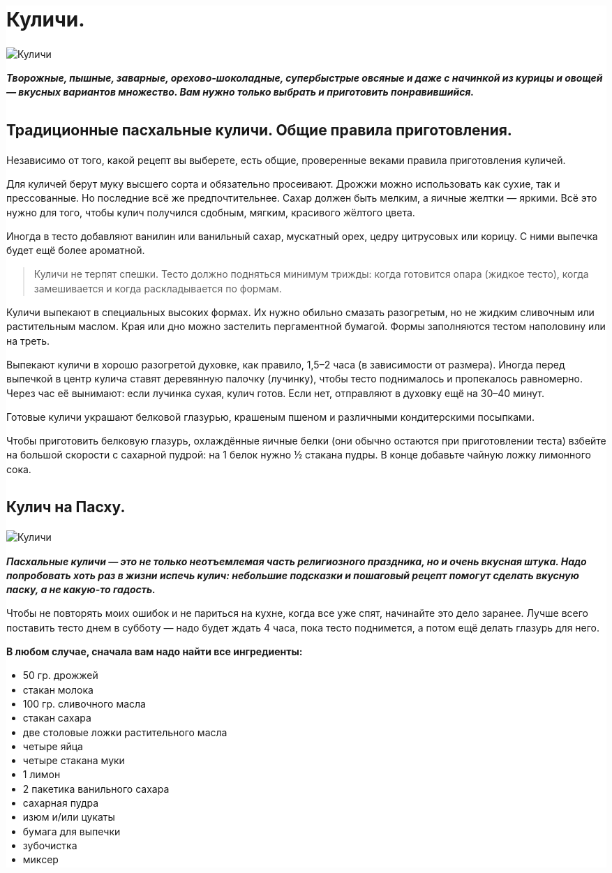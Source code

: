 # Куличи.

![Куличи](/images/Kulinar/Desert/kulichi_02.jpg 'Куличи')

_**Творожные, пышные, заварные, орехово-шоколадные, супербыстрые овсяные и даже с начинкой из курицы и овощей — вкусных вариантов множество. Вам нужно только выбрать и приготовить понравившийся.**_

## Традиционные пасхальные куличи. Общие правила приготовления.

Независимо от того, какой рецепт вы выберете, есть общие, проверенные веками правила приготовления куличей.

Для куличей берут муку высшего сорта и обязательно просеивают. Дрожжи можно использовать как сухие, так и прессованные. Но последние всё же предпочтительнее. Сахар должен быть мелким, а яичные желтки — яркими. Всё это нужно для того, чтобы кулич получился сдобным, мягким, красивого жёлтого цвета.

Иногда в тесто добавляют ванилин или ванильный сахар, мускатный орех, цедру цитрусовых или корицу. С ними выпечка будет ещё более ароматной.

> Куличи не терпят спешки. Тесто должно подняться минимум трижды: когда готовится опара (жидкое тесто), когда замешивается и когда раскладывается по формам.

Куличи выпекают в специальных высоких формах. Их нужно обильно смазать разогретым, но не жидким сливочным или растительным маслом. Края или дно можно застелить пергаментной бумагой. Формы заполняются тестом наполовину или на треть.

Выпекают куличи в хорошо разогретой духовке, как правило, 1,5–2 часа (в зависимости от размера). Иногда перед выпечкой в центр кулича ставят деревянную палочку (лучинку), чтобы тесто поднималось и пропекалось равномерно. Через час её вынимают: если лучинка сухая, кулич готов. Если нет, отправляют в духовку ещё на 30–40 минут.

Готовые куличи украшают белковой глазурью, крашеным пшеном и различными кондитерскими посыпками.

Чтобы приготовить белковую глазурь, охлаждённые яичные белки (они обычно остаются при приготовлении теста) взбейте на большой скорости с сахарной пудрой: на 1 белок нужно ½ стакана пудры. В конце добавьте чайную ложку лимонного сока.

## Кулич на Пасху.

![Куличи](/images/Kulinar/Desert/kulichi_01.jpg 'Куличи')

_**Пасхальные куличи — это не только неотъемлемая часть религиозного праздника, но и очень вкусная штука. Надо попробовать хоть раз в жизни испечь кулич: небольшие подсказки и пошаговый рецепт помогут сделать вкусную паску, а не какую-то гадость.**_

Чтобы не повторять моих ошибок и не париться на кухне, когда все уже спят, начинайте это дело заранее. Лучше всего поставить тесто днем в субботу — надо будет ждать 4 часа, пока тесто поднимется, а потом ещё делать глазурь для него.

**В любом случае, сначала вам надо найти все ингредиенты:**

- 50 гр. дрожжей
- стакан молока
- 100 гр. сливочного масла
- стакан сахара
- две столовые ложки растительного масла
- четыре яйца
- четыре стакана муки
- 1 лимон
- 2 пакетика ванильного сахара
- сахарная пудра
- изюм и/или цукаты
- бумага для выпечки
- зубочистка
- миксер